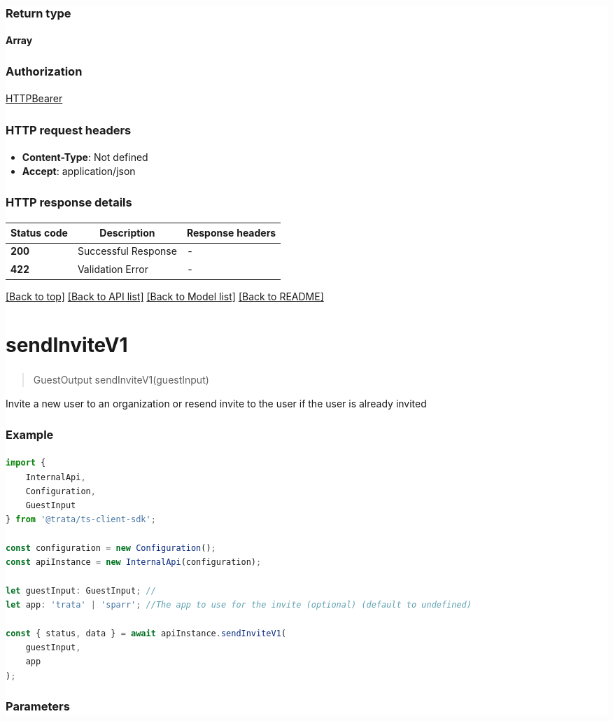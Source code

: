 
### Return type

**Array<User>**

### Authorization

[HTTPBearer](../README.md#HTTPBearer)

### HTTP request headers

 - **Content-Type**: Not defined
 - **Accept**: application/json


### HTTP response details
| Status code | Description | Response headers |
|-------------|-------------|------------------|
|**200** | Successful Response |  -  |
|**422** | Validation Error |  -  |

[[Back to top]](#) [[Back to API list]](../README.md#documentation-for-api-endpoints) [[Back to Model list]](../README.md#documentation-for-models) [[Back to README]](../README.md)

# **sendInviteV1**
> GuestOutput sendInviteV1(guestInput)

Invite a new user to an organization or resend invite to the user if the user is already invited

### Example

```typescript
import {
    InternalApi,
    Configuration,
    GuestInput
} from '@trata/ts-client-sdk';

const configuration = new Configuration();
const apiInstance = new InternalApi(configuration);

let guestInput: GuestInput; //
let app: 'trata' | 'sparr'; //The app to use for the invite (optional) (default to undefined)

const { status, data } = await apiInstance.sendInviteV1(
    guestInput,
    app
);
```

### Parameters
